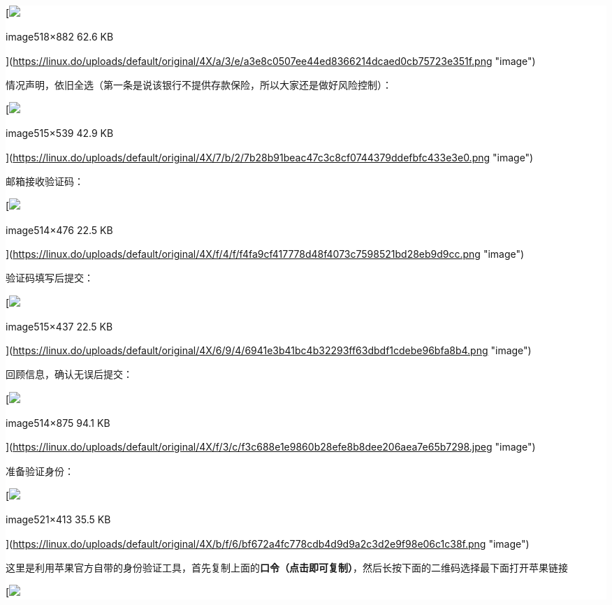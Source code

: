 [![](https://linux.do/uploads/default/optimized/4X/a/3/e/a3e8c0507ee44ed8366214dcaed0cb75723e351f_2_146x250.png)

image518×882 62.6 KB

](https://linux.do/uploads/default/original/4X/a/3/e/a3e8c0507ee44ed8366214dcaed0cb75723e351f.png "image")

情况声明，依旧全选（第一条是说该银行不提供存款保险，所以大家还是做好风险控制）：  

[![](https://linux.do/uploads/default/optimized/4X/7/b/2/7b28b91beac47c3c8cf0744379ddefbfc433e3e0_2_238x250.png)

image515×539 42.9 KB

](https://linux.do/uploads/default/original/4X/7/b/2/7b28b91beac47c3c8cf0744379ddefbfc433e3e0.png "image")

邮箱接收验证码：  

[![](https://linux.do/uploads/default/original/4X/f/4/f/f4fa9cf417778d48f4073c7598521bd28eb9d9cc.png)

image514×476 22.5 KB

](https://linux.do/uploads/default/original/4X/f/4/f/f4fa9cf417778d48f4073c7598521bd28eb9d9cc.png "image")

验证码填写后提交：  

[![](https://linux.do/uploads/default/original/4X/6/9/4/6941e3b41bc4b32293ff63dbdf1cdebe96bfa8b4.png)

image515×437 22.5 KB

](https://linux.do/uploads/default/original/4X/6/9/4/6941e3b41bc4b32293ff63dbdf1cdebe96bfa8b4.png "image")

回顾信息，确认无误后提交：  

[![](https://linux.do/uploads/default/optimized/4X/f/3/c/f3c688e1e9860b28efe8b8dee206aea7e65b7298_2_146x250.jpeg)

image514×875 94.1 KB

](https://linux.do/uploads/default/original/4X/f/3/c/f3c688e1e9860b28efe8b8dee206aea7e65b7298.jpeg "image")

准备验证身份：  

[![](https://linux.do/uploads/default/original/4X/b/f/6/bf672a4fc778cdb4d9d9a2c3d2e9f98e06c1c38f.png)

image521×413 35.5 KB

](https://linux.do/uploads/default/original/4X/b/f/6/bf672a4fc778cdb4d9d9a2c3d2e9f98e06c1c38f.png "image")

这里是利用苹果官方自带的身份验证工具，首先复制上面的**口令（点击即可复制）**，然后长按下面的二维码选择最下面打开苹果链接  

[![](https://linux.do/uploads/default/optimized/4X/c/0/4/c04eadd3df26be3e714b11d0451b14d3790c5c7c_2_139x249.jpeg)
